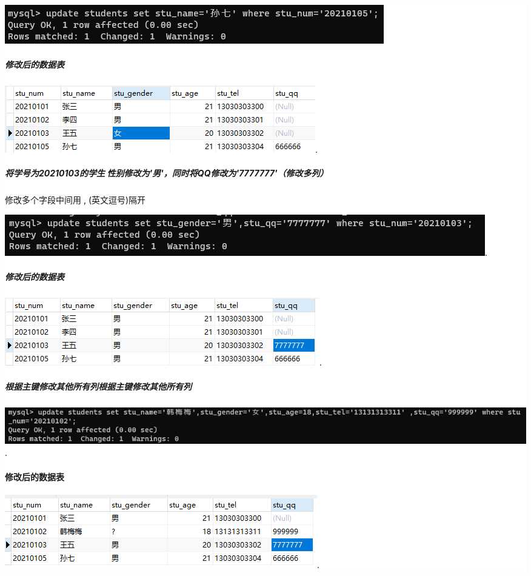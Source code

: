 ![image-20230424160004365](MySQLimage/image-20230424160004365.png) 

##### 修改后的数据表

![image-20230424160022546](MySQLimage/image-20230424160022546.png).

##### 将学号为20210103的学生 性别修改为'男'，同时将QQ修改为'7777777'（修改多列）

修改多个字段中间用 , (英文逗号)隔开 

![image-20230424160042884](MySQLimage/image-20230424160042884.png).

##### 修改后的数据表

![image-20230424160054023](MySQLimage/image-20230424160054023.png).

##### 根据主键修改其他所有列根据主键修改其他所有列

![image-20230424160112867](MySQLimage/image-20230424160112867.png).

#### 修改后的数据表

![image-20230424160132071](MySQLimage/image-20230424160132071.png).
